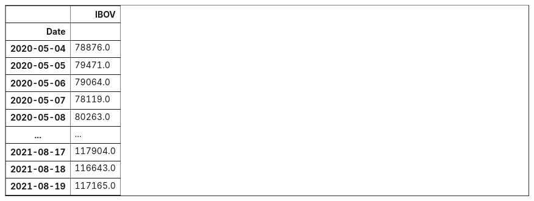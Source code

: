 


<div>
<style scoped>
    .dataframe tbody tr th:only-of-type {
        vertical-align: middle;
    }

    .dataframe tbody tr th {
        vertical-align: top;
    }

    .dataframe thead th {
        text-align: right;
    }
</style>
<table border="1" class="dataframe">
  <thead>
    <tr style="text-align: right;">
      <th></th>
      <th>IBOV</th>
    </tr>
    <tr>
      <th>Date</th>
      <th></th>
    </tr>
  </thead>
  <tbody>
    <tr>
      <th>2020-05-04</th>
      <td>78876.0</td>
    </tr>
    <tr>
      <th>2020-05-05</th>
      <td>79471.0</td>
    </tr>
    <tr>
      <th>2020-05-06</th>
      <td>79064.0</td>
    </tr>
    <tr>
      <th>2020-05-07</th>
      <td>78119.0</td>
    </tr>
    <tr>
      <th>2020-05-08</th>
      <td>80263.0</td>
    </tr>
    <tr>
      <th>...</th>
      <td>...</td>
    </tr>
    <tr>
      <th>2021-08-17</th>
      <td>117904.0</td>
    </tr>
    <tr>
      <th>2021-08-18</th>
      <td>116643.0</td>
    </tr>
    <tr>
      <th>2021-08-19</th>
      <td>117165.0</td>
    </tr>
    <tr>